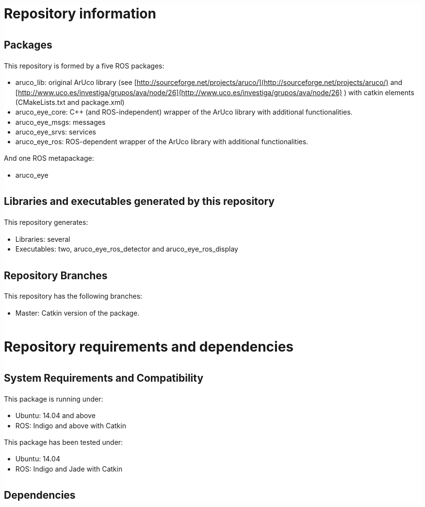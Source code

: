 

# Repository information

## Packages
This repository is formed by a five ROS packages: 

+ aruco_lib: original ArUco library (see [http://sourceforge.net/projects/aruco/](http://sourceforge.net/projects/aruco/) and [http://www.uco.es/investiga/grupos/ava/node/26](http://www.uco.es/investiga/grupos/ava/node/26) ) with catkin elements (CMakeLists.txt and package.xml)
+ aruco_eye_core: C++ (and ROS-independent) wrapper of the ArUco library with additional functionalities.
+ aruco_eye_msgs: messages
+ aruco_eye_srvs: services
+ aruco_eye_ros: ROS-dependent wrapper of the ArUco library with additional functionalities.


And one ROS metapackage:

+ aruco_eye



## Libraries and executables generated by this repository
This repository generates:

+ Libraries: several
+ Executables: two, aruco_eye_ros_detector and aruco_eye_ros_display


## Repository Branches
This repository has the following branches:

+ Master: Catkin version of the package.



# Repository requirements and dependencies

## System Requirements and Compatibility

This package is running under:

+ Ubuntu: 14.04 and above
+ ROS: Indigo and above with Catkin

This package has been tested under:

+ Ubuntu: 14.04
+ ROS: Indigo and Jade with Catkin



## Dependencies

